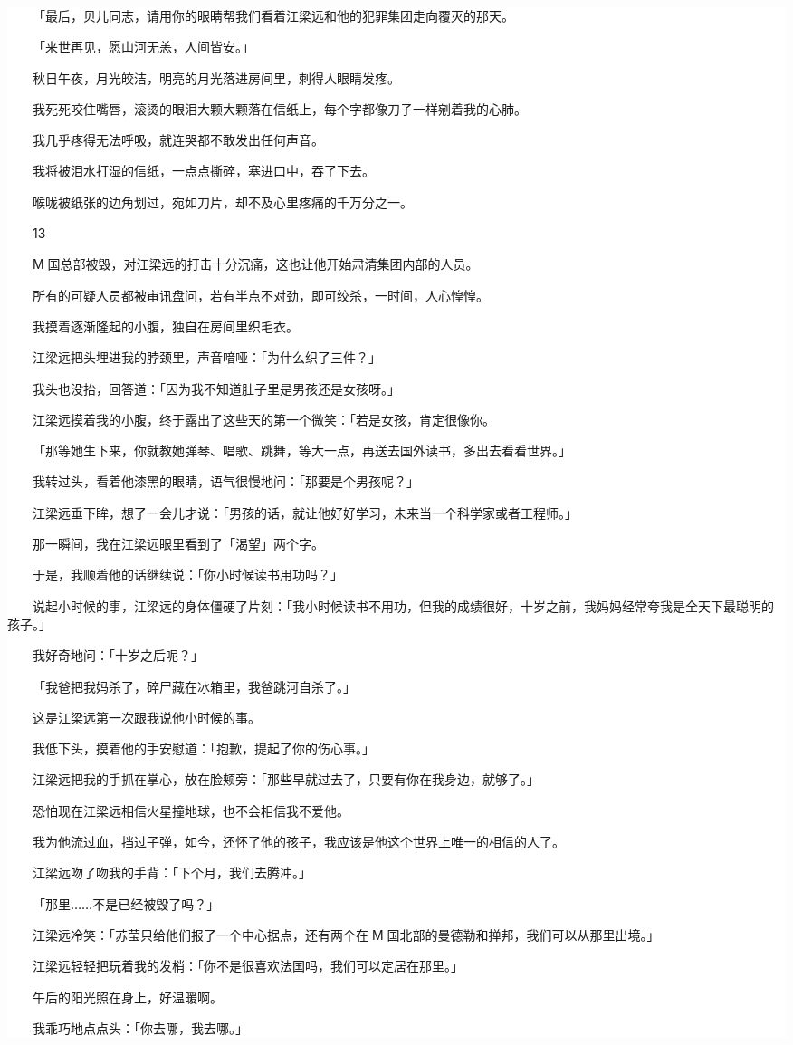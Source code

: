&emsp;&emsp;「最后，贝儿同志，请用你的眼睛帮我们看着江梁远和他的犯罪集团走向覆灭的那天。  
  
&emsp;&emsp;「来世再见，愿山河无恙，人间皆安。」  
  
&emsp;&emsp;秋日午夜，月光皎洁，明亮的月光落进房间里，刺得人眼睛发疼。  
  
&emsp;&emsp;我死死咬住嘴唇，滚烫的眼泪大颗大颗落在信纸上，每个字都像刀子一样剜着我的心肺。  
  
&emsp;&emsp;我几乎疼得无法呼吸，就连哭都不敢发出任何声音。  
  
&emsp;&emsp;我将被泪水打湿的信纸，一点点撕碎，塞进口中，吞了下去。  
  
&emsp;&emsp;喉咙被纸张的边角划过，宛如刀片，却不及心里疼痛的千万分之一。  
  
&emsp;&emsp;13  
  
&emsp;&emsp;M 国总部被毁，对江梁远的打击十分沉痛，这也让他开始肃清集团内部的人员。  
  
&emsp;&emsp;所有的可疑人员都被审讯盘问，若有半点不对劲，即可绞杀，一时间，人心惶惶。  
  
&emsp;&emsp;我摸着逐渐隆起的小腹，独自在房间里织毛衣。  
  
&emsp;&emsp;江梁远把头埋进我的脖颈里，声音喑哑：「为什么织了三件？」  
  
&emsp;&emsp;我头也没抬，回答道：「因为我不知道肚子里是男孩还是女孩呀。」  
  
&emsp;&emsp;江梁远摸着我的小腹，终于露出了这些天的第一个微笑：「若是女孩，肯定很像你。  
  
&emsp;&emsp;「那等她生下来，你就教她弹琴、唱歌、跳舞，等大一点，再送去国外读书，多出去看看世界。」  
  
&emsp;&emsp;我转过头，看着他漆黑的眼睛，语气很慢地问：「那要是个男孩呢？」  
  
&emsp;&emsp;江梁远垂下眸，想了一会儿才说：「男孩的话，就让他好好学习，未来当一个科学家或者工程师。」  
  
&emsp;&emsp;那一瞬间，我在江梁远眼里看到了「渴望」两个字。  
  
&emsp;&emsp;于是，我顺着他的话继续说：「你小时候读书用功吗？」  
  
&emsp;&emsp;说起小时候的事，江梁远的身体僵硬了片刻：「我小时候读书不用功，但我的成绩很好，十岁之前，我妈妈经常夸我是全天下最聪明的孩子。」  
  
&emsp;&emsp;我好奇地问：「十岁之后呢？」  
  
&emsp;&emsp;「我爸把我妈杀了，碎尸藏在冰箱里，我爸跳河自杀了。」  
  
&emsp;&emsp;这是江梁远第一次跟我说他小时候的事。  
  
&emsp;&emsp;我低下头，摸着他的手安慰道：「抱歉，提起了你的伤心事。」  
  
&emsp;&emsp;江梁远把我的手抓在掌心，放在脸颊旁：「那些早就过去了，只要有你在我身边，就够了。」  
  
&emsp;&emsp;恐怕现在江梁远相信火星撞地球，也不会相信我不爱他。  
  
&emsp;&emsp;我为他流过血，挡过子弹，如今，还怀了他的孩子，我应该是他这个世界上唯一的相信的人了。  
  
&emsp;&emsp;江梁远吻了吻我的手背：「下个月，我们去腾冲。」  
  
&emsp;&emsp;「那里……不是已经被毁了吗？」  
  
&emsp;&emsp;江梁远冷笑：「苏莹只给他们报了一个中心据点，还有两个在 M 国北部的曼德勒和掸邦，我们可以从那里出境。」  
  
&emsp;&emsp;江梁远轻轻把玩着我的发梢：「你不是很喜欢法国吗，我们可以定居在那里。」  
  
&emsp;&emsp;午后的阳光照在身上，好温暖啊。  
  
&emsp;&emsp;我乖巧地点点头：「你去哪，我去哪。」  
  